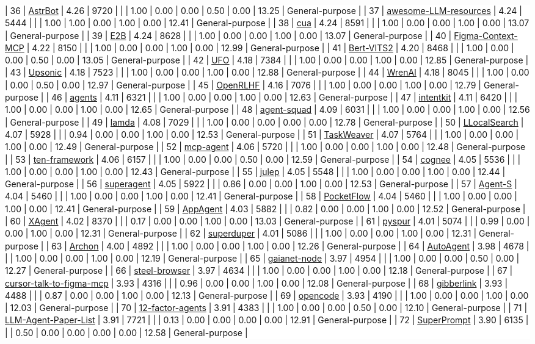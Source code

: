 | 36 | [AstrBot](https://github.com/AstrBotDevs/AstrBot) | 4.26 | 9720 |  |  | 1.00 | 0.00 | 0.00 | 0.50 | 0.00 | 13.25 | General-purpose |
| 37 | [awesome-LLM-resources](https://github.com/WangRongsheng/awesome-LLM-resources) | 4.24 | 5444 |  |  | 1.00 | 1.00 | 0.00 | 1.00 | 0.00 | 12.41 | General-purpose |
| 38 | [cua](https://github.com/trycua/cua) | 4.24 | 8591 |  |  | 1.00 | 0.00 | 0.00 | 1.00 | 0.00 | 13.07 | General-purpose |
| 39 | [E2B](https://github.com/e2b-dev/E2B) | 4.24 | 8628 |  |  | 1.00 | 0.00 | 0.00 | 1.00 | 0.00 | 13.07 | General-purpose |
| 40 | [Figma-Context-MCP](https://github.com/GLips/Figma-Context-MCP) | 4.22 | 8150 |  |  | 1.00 | 0.00 | 0.00 | 1.00 | 0.00 | 12.99 | General-purpose |
| 41 | [Bert-VITS2](https://github.com/fishaudio/Bert-VITS2) | 4.20 | 8468 |  |  | 1.00 | 0.00 | 0.00 | 0.50 | 0.00 | 13.05 | General-purpose |
| 42 | [UFO](https://github.com/microsoft/UFO) | 4.18 | 7384 |  |  | 1.00 | 0.00 | 0.00 | 1.00 | 0.00 | 12.85 | General-purpose |
| 43 | [Upsonic](https://github.com/Upsonic/Upsonic) | 4.18 | 7523 |  |  | 1.00 | 0.00 | 0.00 | 1.00 | 0.00 | 12.88 | General-purpose |
| 44 | [WrenAI](https://github.com/Canner/WrenAI) | 4.18 | 8045 |  |  | 1.00 | 0.00 | 0.00 | 0.50 | 0.00 | 12.97 | General-purpose |
| 45 | [OpenRLHF](https://github.com/OpenRLHF/OpenRLHF) | 4.16 | 7076 |  |  | 1.00 | 0.00 | 0.00 | 1.00 | 0.00 | 12.79 | General-purpose |
| 46 | [agents](https://github.com/livekit/agents) | 4.11 | 6321 |  |  | 1.00 | 0.00 | 0.00 | 1.00 | 0.00 | 12.63 | General-purpose |
| 47 | [intentkit](https://github.com/crestalnetwork/intentkit) | 4.11 | 6420 |  |  | 1.00 | 0.00 | 0.00 | 1.00 | 0.00 | 12.65 | General-purpose |
| 48 | [agent-squad](https://github.com/awslabs/agent-squad) | 4.09 | 6031 |  |  | 1.00 | 0.00 | 0.00 | 1.00 | 0.00 | 12.56 | General-purpose |
| 49 | [lamda](https://github.com/firerpa/lamda) | 4.08 | 7029 |  |  | 1.00 | 0.00 | 0.00 | 0.00 | 0.00 | 12.78 | General-purpose |
| 50 | [LLocalSearch](https://github.com/nilsherzig/LLocalSearch) | 4.07 | 5928 |  |  | 0.94 | 0.00 | 0.00 | 1.00 | 0.00 | 12.53 | General-purpose |
| 51 | [TaskWeaver](https://github.com/microsoft/TaskWeaver) | 4.07 | 5764 |  |  | 1.00 | 0.00 | 0.00 | 1.00 | 0.00 | 12.49 | General-purpose |
| 52 | [mcp-agent](https://github.com/lastmile-ai/mcp-agent) | 4.06 | 5720 |  |  | 1.00 | 0.00 | 0.00 | 1.00 | 0.00 | 12.48 | General-purpose |
| 53 | [ten-framework](https://github.com/TEN-framework/ten-framework) | 4.06 | 6157 |  |  | 1.00 | 0.00 | 0.00 | 0.50 | 0.00 | 12.59 | General-purpose |
| 54 | [cognee](https://github.com/topoteretes/cognee) | 4.05 | 5536 |  |  | 1.00 | 0.00 | 0.00 | 1.00 | 0.00 | 12.43 | General-purpose |
| 55 | [julep](https://github.com/julep-ai/julep) | 4.05 | 5548 |  |  | 1.00 | 0.00 | 0.00 | 1.00 | 0.00 | 12.44 | General-purpose |
| 56 | [superagent](https://github.com/superagent-ai/superagent) | 4.05 | 5922 |  |  | 0.86 | 0.00 | 0.00 | 1.00 | 0.00 | 12.53 | General-purpose |
| 57 | [Agent-S](https://github.com/simular-ai/Agent-S) | 4.04 | 5460 |  |  | 1.00 | 0.00 | 0.00 | 1.00 | 0.00 | 12.41 | General-purpose |
| 58 | [PocketFlow](https://github.com/The-Pocket/PocketFlow) | 4.04 | 5460 |  |  | 1.00 | 0.00 | 0.00 | 1.00 | 0.00 | 12.41 | General-purpose |
| 59 | [AppAgent](https://github.com/TencentQQGYLab/AppAgent) | 4.03 | 5882 |  |  | 0.82 | 0.00 | 0.00 | 1.00 | 0.00 | 12.52 | General-purpose |
| 60 | [XAgent](https://github.com/OpenBMB/XAgent) | 4.02 | 8370 |  |  | 0.17 | 0.00 | 0.00 | 1.00 | 0.00 | 13.03 | General-purpose |
| 61 | [pyspur](https://github.com/PySpur-Dev/pyspur) | 4.01 | 5074 |  |  | 0.99 | 0.00 | 0.00 | 1.00 | 0.00 | 12.31 | General-purpose |
| 62 | [superduper](https://github.com/superduper-io/superduper) | 4.01 | 5086 |  |  | 1.00 | 0.00 | 0.00 | 1.00 | 0.00 | 12.31 | General-purpose |
| 63 | [Archon](https://github.com/coleam00/Archon) | 4.00 | 4892 |  |  | 1.00 | 0.00 | 0.00 | 1.00 | 0.00 | 12.26 | General-purpose |
| 64 | [AutoAgent](https://github.com/HKUDS/AutoAgent) | 3.98 | 4678 |  |  | 1.00 | 0.00 | 0.00 | 1.00 | 0.00 | 12.19 | General-purpose |
| 65 | [gaianet-node](https://github.com/GaiaNet-AI/gaianet-node) | 3.97 | 4954 |  |  | 1.00 | 0.00 | 0.00 | 0.50 | 0.00 | 12.27 | General-purpose |
| 66 | [steel-browser](https://github.com/steel-dev/steel-browser) | 3.97 | 4634 |  |  | 1.00 | 0.00 | 0.00 | 1.00 | 0.00 | 12.18 | General-purpose |
| 67 | [cursor-talk-to-figma-mcp](https://github.com/sonnylazuardi/cursor-talk-to-figma-mcp) | 3.93 | 4316 |  |  | 0.96 | 0.00 | 0.00 | 1.00 | 0.00 | 12.08 | General-purpose |
| 68 | [gibberlink](https://github.com/PennyroyalTea/gibberlink) | 3.93 | 4488 |  |  | 0.87 | 0.00 | 0.00 | 1.00 | 0.00 | 12.13 | General-purpose |
| 69 | [opencode](https://github.com/opencode-ai/opencode) | 3.93 | 4190 |  |  | 1.00 | 0.00 | 0.00 | 1.00 | 0.00 | 12.03 | General-purpose |
| 70 | [12-factor-agents](https://github.com/humanlayer/12-factor-agents) | 3.91 | 4383 |  |  | 1.00 | 0.00 | 0.00 | 0.50 | 0.00 | 12.10 | General-purpose |
| 71 | [LLM-Agent-Paper-List](https://github.com/WooooDyy/LLM-Agent-Paper-List) | 3.91 | 7721 |  |  | 0.13 | 0.00 | 0.00 | 0.00 | 0.00 | 12.91 | General-purpose |
| 72 | [SuperPrompt](https://github.com/NeoVertex1/SuperPrompt) | 3.90 | 6135 |  |  | 0.50 | 0.00 | 0.00 | 0.00 | 0.00 | 12.58 | General-purpose |